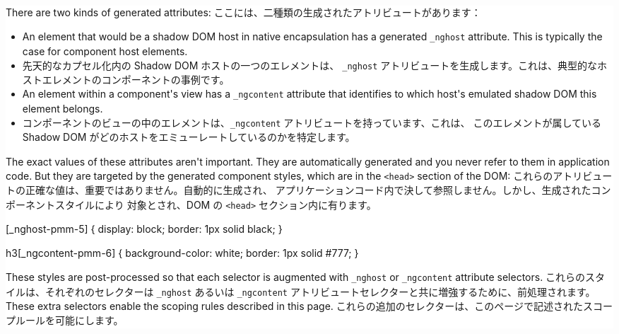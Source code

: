 There are two kinds of generated attributes:
ここには、二種類の生成されたアトリビュートがあります：

* An element that would be a shadow DOM host in native encapsulation has a
  generated `_nghost` attribute. This is typically the case for component host elements.
* 先天的なカプセル化内の Shadow DOM ホストの一つのエレメントは、
`_nghost` アトリビュートを生成します。これは、典型的なホストエレメントのコンポーネントの事例です。
* An element within a component's view has a `_ngcontent` attribute
that identifies to which host's emulated shadow DOM this element belongs.
* コンポーネントのビューの中のエレメントは、`_ngcontent` アトリビュートを持っています、これは、
このエレメントが属している Shadow DOM がどのホストをエミューレートしているのかを特定します。

The exact values of these attributes aren't important. They are automatically
generated and you never refer to them in application code. But they are targeted
by the generated component styles, which are in the `<head>` section of the DOM:
これらのアトリビュートの正確な値は、重要ではありません。自動的に生成され、
アプリケーションコード内で決して参照しません。しかし、生成されたコンポーネントスタイルにより
対象とされ、DOM の `<head>` セクション内に有ります。

<code-example format="">
  [_nghost-pmm-5] {
    display: block;
    border: 1px solid black;
  }

  h3[_ngcontent-pmm-6] {
    background-color: white;
    border: 1px solid #777;
  }
</code-example>

These styles are post-processed so that each selector is augmented
with `_nghost` or `_ngcontent` attribute selectors.
これらのスタイルは、それぞれのセレクターは `_nghost` あるいは `_ngcontent`
アトリビュートセレクターと共に増強するために、前処理されます。
These extra selectors enable the scoping rules described in this page.
これらの追加のセレクターは、このページで記述されたスコープルールを可能にします。
